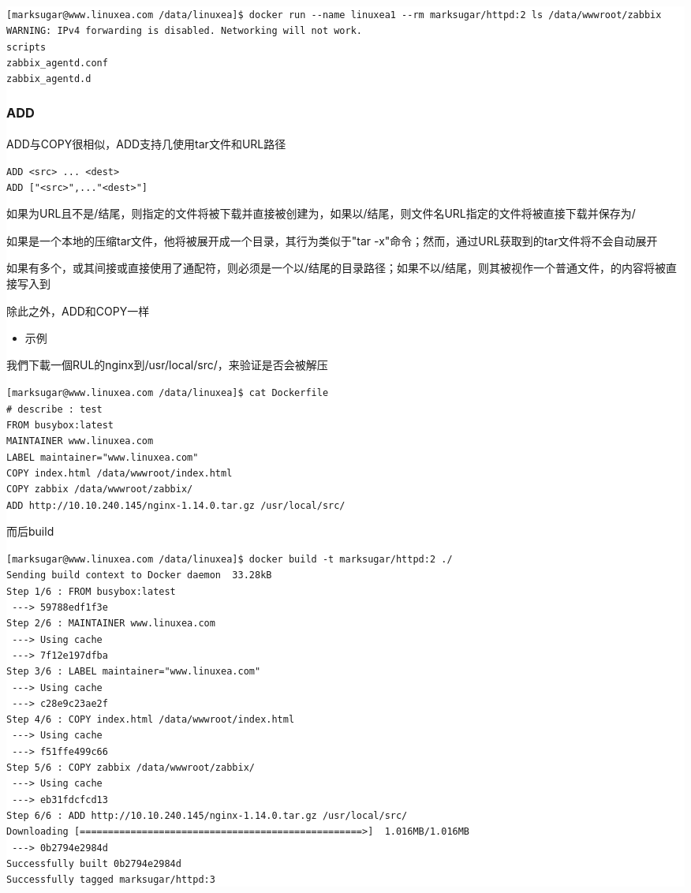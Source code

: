 ```
[marksugar@www.linuxea.com /data/linuxea]$ docker run --name linuxea1 --rm marksugar/httpd:2 ls /data/wwwroot/zabbix
WARNING: IPv4 forwarding is disabled. Networking will not work.
scripts
zabbix_agentd.conf
zabbix_agentd.d
```

### ADD

ADD与COPY很相似，ADD支持几使用tar文件和URL路径

```
ADD <src> ... <dest>
ADD ["<src>",..."<dest>"]
```

如果<src>为URL且<dest>不是/结尾，则<src>指定的文件将被下载并直接被创建为<dest>，如果<dest>以/结尾，则文件名URL指定的文件将被直接下载并保存为<dest>/<filename>

如果<src>是一个本地的压缩tar文件，他将被展开成一个目录，其行为类似于"tar -x"命令；然而，通过URL获取到的tar文件将不会自动展开

如果<src>有多个，或其间接或直接使用了通配符，则<dest>必须是一个以/结尾的目录路径；如果<dest>不以/结尾，则其被视作一个普通文件，<src>的内容将被直接写入到<dest>

除此之外，ADD和COPY一样

- 示例

我們下載一個RUL的nginx到/usr/local/src/，来验证是否会被解压

```
[marksugar@www.linuxea.com /data/linuxea]$ cat Dockerfile 
# describe : test
FROM busybox:latest
MAINTAINER www.linuxea.com
LABEL maintainer="www.linuxea.com"
COPY index.html /data/wwwroot/index.html
COPY zabbix /data/wwwroot/zabbix/
ADD http://10.10.240.145/nginx-1.14.0.tar.gz /usr/local/src/
```

而后build

```
[marksugar@www.linuxea.com /data/linuxea]$ docker build -t marksugar/httpd:2 ./
Sending build context to Docker daemon  33.28kB
Step 1/6 : FROM busybox:latest
 ---> 59788edf1f3e
Step 2/6 : MAINTAINER www.linuxea.com
 ---> Using cache
 ---> 7f12e197dfba
Step 3/6 : LABEL maintainer="www.linuxea.com"
 ---> Using cache
 ---> c28e9c23ae2f
Step 4/6 : COPY index.html /data/wwwroot/index.html
 ---> Using cache
 ---> f51ffe499c66
Step 5/6 : COPY zabbix /data/wwwroot/zabbix/
 ---> Using cache
 ---> eb31fdcfcd13
Step 6/6 : ADD http://10.10.240.145/nginx-1.14.0.tar.gz /usr/local/src/
Downloading [==================================================>]  1.016MB/1.016MB
 ---> 0b2794e2984d
Successfully built 0b2794e2984d
Successfully tagged marksugar/httpd:3
```
